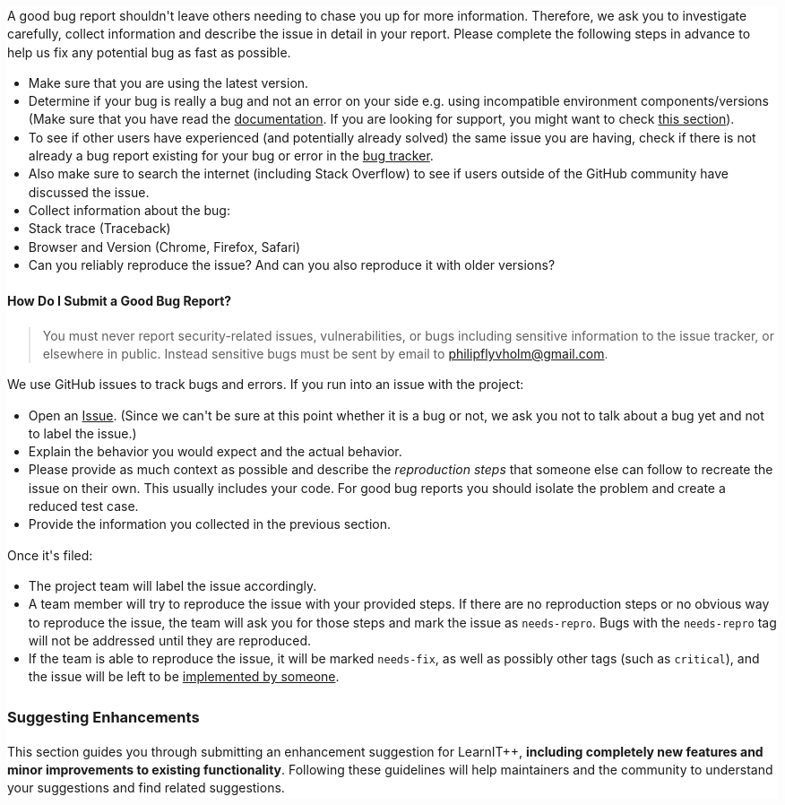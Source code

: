 A good bug report shouldn't leave others needing to chase you up for more information. Therefore, we ask you to investigate carefully, collect information and describe the issue in detail in your report. Please complete the following steps in advance to help us fix any potential bug as fast as possible.

- Make sure that you are using the latest version.
- Determine if your bug is really a bug and not an error on your side e.g. using incompatible environment components/versions (Make sure that you have read the [documentation](). If you are looking for support, you might want to check [this section](#i-have-a-question)).
- To see if other users have experienced (and potentially already solved) the same issue you are having, check if there is not already a bug report existing for your bug or error in the [bug tracker](https://github.com/PhilipFlyvholm/learnit-plus-plus/issues?q=label%3Abug).
- Also make sure to search the internet (including Stack Overflow) to see if users outside of the GitHub community have discussed the issue.
- Collect information about the bug:
- Stack trace (Traceback)
- Browser and Version (Chrome, Firefox, Safari)
- Can you reliably reproduce the issue? And can you also reproduce it with older versions?


#### How Do I Submit a Good Bug Report?

> You must never report security-related issues, vulnerabilities, or bugs including sensitive information to the issue tracker, or elsewhere in public. Instead sensitive bugs must be sent by email to <philipflyvholm@gmail.com>.

We use GitHub issues to track bugs and errors. If you run into an issue with the project:

- Open an [Issue](https://github.com/PhilipFlyvholm/learnit-plus-plus/issues/new). (Since we can't be sure at this point whether it is a bug or not, we ask you not to talk about a bug yet and not to label the issue.)
- Explain the behavior you would expect and the actual behavior.
- Please provide as much context as possible and describe the *reproduction steps* that someone else can follow to recreate the issue on their own. This usually includes your code. For good bug reports you should isolate the problem and create a reduced test case.
- Provide the information you collected in the previous section.

Once it's filed:

- The project team will label the issue accordingly.
- A team member will try to reproduce the issue with your provided steps. If there are no reproduction steps or no obvious way to reproduce the issue, the team will ask you for those steps and mark the issue as `needs-repro`. Bugs with the `needs-repro` tag will not be addressed until they are reproduced.
- If the team is able to reproduce the issue, it will be marked `needs-fix`, as well as possibly other tags (such as `critical`), and the issue will be left to be [implemented by someone](#your-first-code-contribution).

### Suggesting Enhancements

This section guides you through submitting an enhancement suggestion for LearnIT++, **including completely new features and minor improvements to existing functionality**. Following these guidelines will help maintainers and the community to understand your suggestions and find related suggestions.

